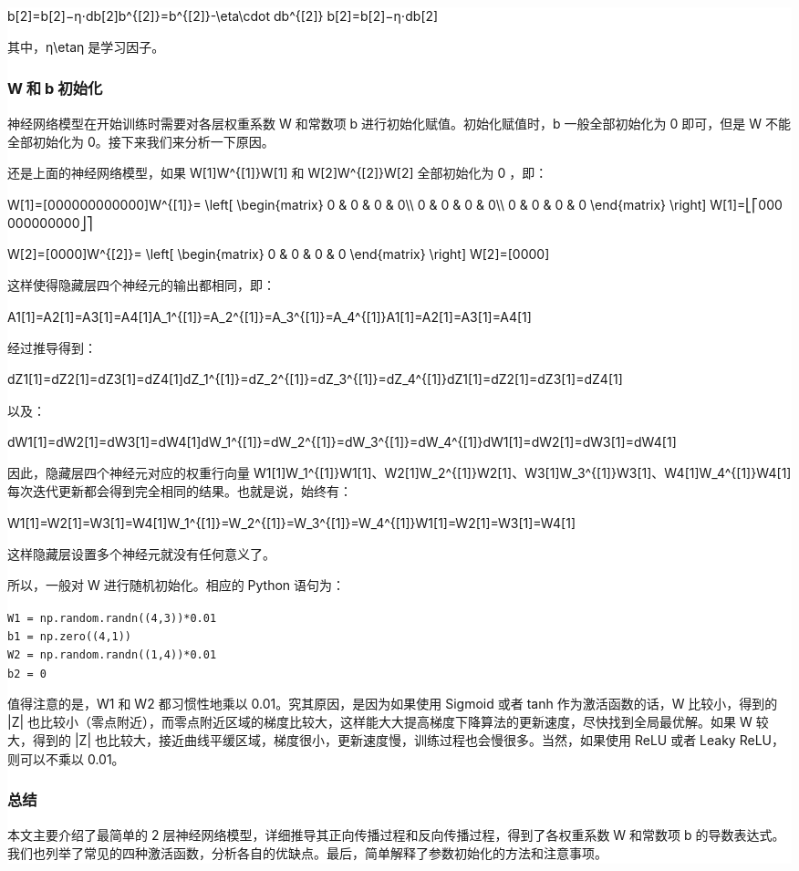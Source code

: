 b[2]=b[2]−η⋅db[2]b^{[2]}=b^{[2]}-\eta\cdot db^{[2]} b[2]=b[2]−η⋅db[2]

其中，η\etaη 是学习因子。

### W 和 b 初始化

神经网络模型在开始训练时需要对各层权重系数 W 和常数项 b 进行初始化赋值。初始化赋值时，b 一般全部初始化为 0 即可，但是 W 不能全部初始化为
0。接下来我们来分析一下原因。

还是上面的神经网络模型，如果 W[1]W^{[1]}W[1] 和 W[2]W^{[2]}W[2] 全部初始化为 0 ，即：

W[1]=[000000000000]W^{[1]}= \left[ \begin{matrix} 0 & 0 & 0 & 0\\\ 0 & 0 & 0 &
0\\\ 0 & 0 & 0 & 0 \end{matrix} \right] W[1]=⎣⎡​000​000​000​000​⎦⎤​

W[2]=[0000]W^{[2]}= \left[ \begin{matrix} 0 & 0 & 0 & 0 \end{matrix} \right]
W[2]=[0​0​0​0​]

这样使得隐藏层四个神经元的输出都相同，即：

A1[1]=A2[1]=A3[1]=A4[1]A_1^{[1]}=A_2^{[1]}=A_3^{[1]}=A_4^{[1]}A1[1]​=A2[1]​=A3[1]​=A4[1]​

经过推导得到：

dZ1[1]=dZ2[1]=dZ3[1]=dZ4[1]dZ_1^{[1]}=dZ_2^{[1]}=dZ_3^{[1]}=dZ_4^{[1]}dZ1[1]​=dZ2[1]​=dZ3[1]​=dZ4[1]​

以及：

dW1[1]=dW2[1]=dW3[1]=dW4[1]dW_1^{[1]}=dW_2^{[1]}=dW_3^{[1]}=dW_4^{[1]}dW1[1]​=dW2[1]​=dW3[1]​=dW4[1]​

因此，隐藏层四个神经元对应的权重行向量
W1[1]W_1^{[1]}W1[1]​、W2[1]W_2^{[1]}W2[1]​、W3[1]W_3^{[1]}W3[1]​、W4[1]W_4^{[1]}W4[1]​
每次迭代更新都会得到完全相同的结果。也就是说，始终有：

W1[1]=W2[1]=W3[1]=W4[1]W_1^{[1]}=W_2^{[1]}=W_3^{[1]}=W_4^{[1]}W1[1]​=W2[1]​=W3[1]​=W4[1]​

这样隐藏层设置多个神经元就没有任何意义了。

所以，一般对 W 进行随机初始化。相应的 Python 语句为：

    
    
    W1 = np.random.randn((4,3))*0.01
    b1 = np.zero((4,1))
    W2 = np.random.randn((1,4))*0.01
    b2 = 0
    

值得注意的是，W1 和 W2 都习惯性地乘以 0.01。究其原因，是因为如果使用 Sigmoid 或者 tanh 作为激活函数的话，W 比较小，得到的
|Z| 也比较小（零点附近），而零点附近区域的梯度比较大，这样能大大提高梯度下降算法的更新速度，尽快找到全局最优解。如果 W 较大，得到的 |Z|
也比较大，接近曲线平缓区域，梯度很小，更新速度慢，训练过程也会慢很多。当然，如果使用 ReLU 或者 Leaky ReLU，则可以不乘以 0.01。

### 总结

本文主要介绍了最简单的 2 层神经网络模型，详细推导其正向传播过程和反向传播过程，得到了各权重系数 W 和常数项 b
的导数表达式。我们也列举了常见的四种激活函数，分析各自的优缺点。最后，简单解释了参数初始化的方法和注意事项。

